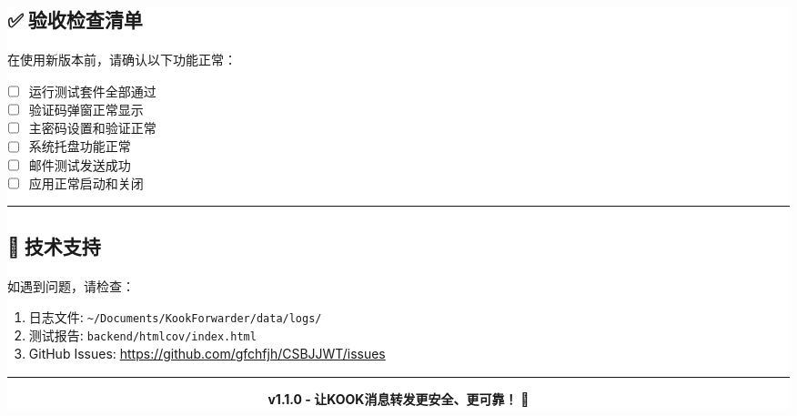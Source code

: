 ## ✅ 验收检查清单

在使用新版本前，请确认以下功能正常：

- [ ] 运行测试套件全部通过
- [ ] 验证码弹窗正常显示
- [ ] 主密码设置和验证正常
- [ ] 系统托盘功能正常
- [ ] 邮件测试发送成功
- [ ] 应用正常启动和关闭

---

## 📧 技术支持

如遇到问题，请检查：
1. 日志文件: `~/Documents/KookForwarder/data/logs/`
2. 测试报告: `backend/htmlcov/index.html`
3. GitHub Issues: https://github.com/gfchfjh/CSBJJWT/issues

---

<div align="center">

**v1.1.0 - 让KOOK消息转发更安全、更可靠！** 🚀

</div>
